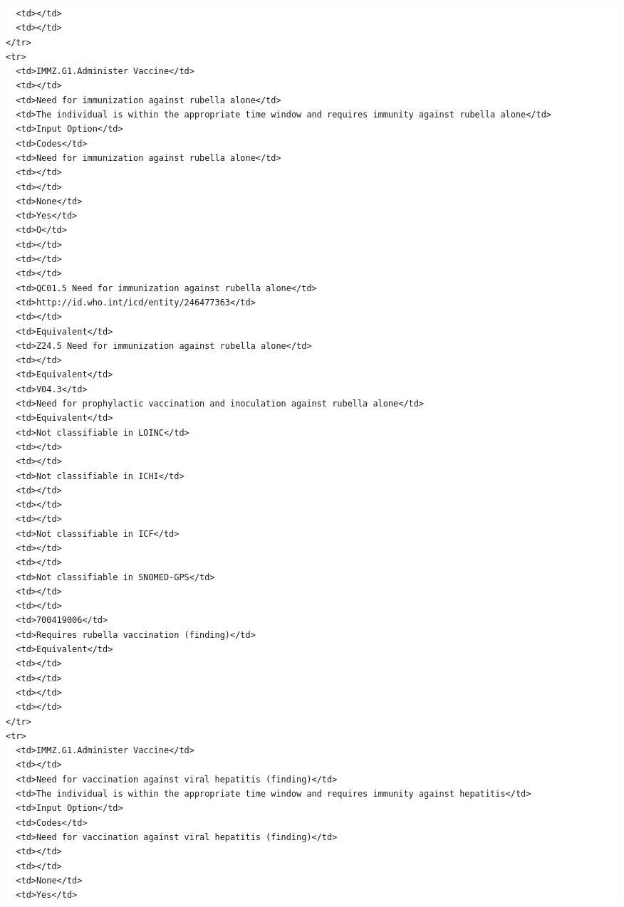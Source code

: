       <td></td>
      <td></td>
    </tr>
    <tr>
      <td>IMMZ.G1.Administer Vaccine</td>
      <td></td>
      <td>Need for immunization against rubella alone</td>
      <td>The individual is within the appropriate time window and requires immunity against rubella alone</td>
      <td>Input Option</td>
      <td>Codes</td>
      <td>Need for immunization against rubella alone</td>
      <td></td>
      <td></td>
      <td>None</td>
      <td>Yes</td>
      <td>O</td>
      <td></td>
      <td></td>
      <td></td>
      <td>QC01.5 Need for immunization against rubella alone</td>
      <td>http://id.who.int/icd/entity/246477363</td>
      <td></td>
      <td>Equivalent</td>
      <td>Z24.5 Need for immunization against rubella alone</td>
      <td></td>
      <td>Equivalent</td>
      <td>V04.3</td>
      <td>Need for prophylactic vaccination and inoculation against rubella alone</td>
      <td>Equivalent</td>
      <td>Not classifiable in LOINC</td>
      <td></td>
      <td></td>
      <td>Not classifiable in ICHI</td>
      <td></td>
      <td></td>
      <td></td>
      <td>Not classifiable in ICF</td>
      <td></td>
      <td></td>
      <td>Not classifiable in SNOMED-GPS</td>
      <td></td>
      <td></td>
      <td>700419006</td>
      <td>Requires rubella vaccination (finding)</td>
      <td>Equivalent</td>
      <td></td>
      <td></td>
      <td></td>
      <td></td>
    </tr>
    <tr>
      <td>IMMZ.G1.Administer Vaccine</td>
      <td></td>
      <td>Need for vaccination against viral hepatitis (finding)</td>
      <td>The individual is within the appropriate time window and requires immunity against hepatitis</td>
      <td>Input Option</td>
      <td>Codes</td>
      <td>Need for vaccination against viral hepatitis (finding)</td>
      <td></td>
      <td></td>
      <td>None</td>
      <td>Yes</td>